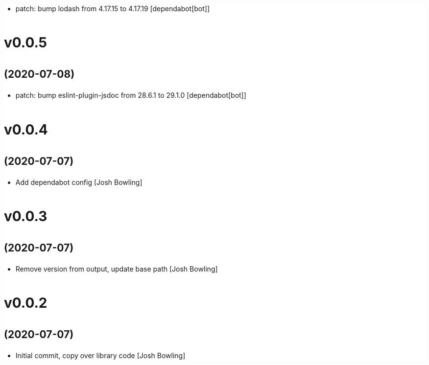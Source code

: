 * patch: bump lodash from 4.17.15 to 4.17.19 [dependabot[bot]]

# v0.0.5
## (2020-07-08)

* patch: bump eslint-plugin-jsdoc from 28.6.1 to 29.1.0 [dependabot[bot]]

# v0.0.4
## (2020-07-07)

* Add dependabot config [Josh Bowling]

# v0.0.3
## (2020-07-07)

* Remove version from output, update base path [Josh Bowling]

# v0.0.2
## (2020-07-07)

* Initial commit, copy over library code [Josh Bowling]
